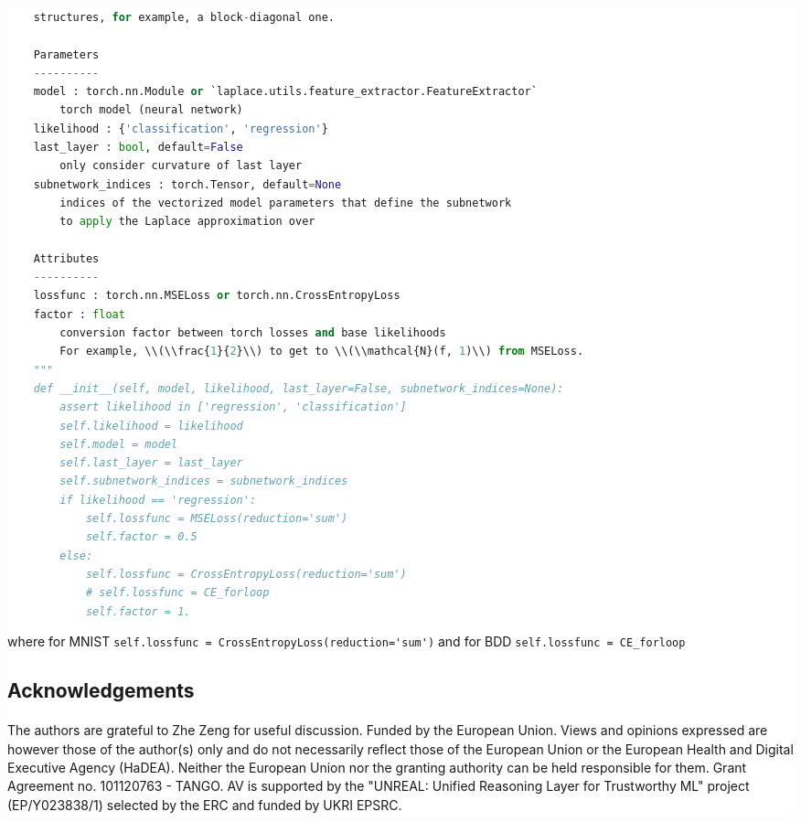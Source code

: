 ```python
    structures, for example, a block-diagonal one.

    Parameters
    ----------
    model : torch.nn.Module or `laplace.utils.feature_extractor.FeatureExtractor`
        torch model (neural network)
    likelihood : {'classification', 'regression'}
    last_layer : bool, default=False
        only consider curvature of last layer
    subnetwork_indices : torch.Tensor, default=None
        indices of the vectorized model parameters that define the subnetwork
        to apply the Laplace approximation over

    Attributes
    ----------
    lossfunc : torch.nn.MSELoss or torch.nn.CrossEntropyLoss
    factor : float
        conversion factor between torch losses and base likelihoods
        For example, \\(\\frac{1}{2}\\) to get to \\(\\mathcal{N}(f, 1)\\) from MSELoss.
    """
    def __init__(self, model, likelihood, last_layer=False, subnetwork_indices=None):
        assert likelihood in ['regression', 'classification']
        self.likelihood = likelihood
        self.model = model
        self.last_layer = last_layer
        self.subnetwork_indices = subnetwork_indices
        if likelihood == 'regression':
            self.lossfunc = MSELoss(reduction='sum')
            self.factor = 0.5
        else:
            self.lossfunc = CrossEntropyLoss(reduction='sum')
            # self.lossfunc = CE_forloop
            self.factor = 1.
```

where for MNIST `self.lossfunc = CrossEntropyLoss(reduction='sum')` and for BDD `self.lossfunc = CE_forloop`

## Acknowledgements

The authors are grateful to Zhe Zeng for useful discussion. Funded by the European Union. Views and opinions expressed are however those of the author(s) only and do not necessarily reflect those of the European Union or the European Health and Digital Executive Agency (HaDEA). Neither the European Union nor the granting authority can be held responsible for them. Grant Agreement no. 101120763 - TANGO. AV is supported by the "UNREAL: Unified Reasoning Layer for Trustworthy ML" project (EP/Y023838/1) selected by the ERC and funded by UKRI EPSRC.
